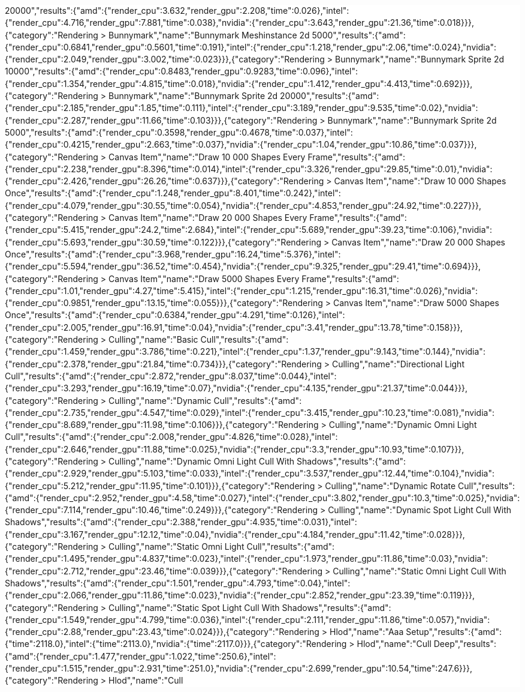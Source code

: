 20000","results":{"amd":{"render_cpu":3.632,"render_gpu":2.208,"time":0.026},"intel":{"render_cpu":4.716,"render_gpu":7.881,"time":0.038},"nvidia":{"render_cpu":3.643,"render_gpu":21.36,"time":0.018}}},{"category":"Rendering > Bunnymark","name":"Bunnymark Meshinstance 2d 5000","results":{"amd":{"render_cpu":0.6841,"render_gpu":0.5601,"time":0.191},"intel":{"render_cpu":1.218,"render_gpu":2.06,"time":0.024},"nvidia":{"render_cpu":2.049,"render_gpu":3.002,"time":0.023}}},{"category":"Rendering > Bunnymark","name":"Bunnymark Sprite 2d 10000","results":{"amd":{"render_cpu":0.8483,"render_gpu":0.9283,"time":0.096},"intel":{"render_cpu":1.354,"render_gpu":4.815,"time":0.018},"nvidia":{"render_cpu":1.412,"render_gpu":4.413,"time":0.692}}},{"category":"Rendering > Bunnymark","name":"Bunnymark Sprite 2d 20000","results":{"amd":{"render_cpu":2.185,"render_gpu":1.85,"time":0.111},"intel":{"render_cpu":3.189,"render_gpu":9.535,"time":0.02},"nvidia":{"render_cpu":2.287,"render_gpu":11.66,"time":0.103}}},{"category":"Rendering > Bunnymark","name":"Bunnymark Sprite 2d 5000","results":{"amd":{"render_cpu":0.3598,"render_gpu":0.4678,"time":0.037},"intel":{"render_cpu":0.4215,"render_gpu":2.663,"time":0.037},"nvidia":{"render_cpu":1.04,"render_gpu":10.86,"time":0.037}}},{"category":"Rendering > Canvas Item","name":"Draw 10 000 Shapes Every Frame","results":{"amd":{"render_cpu":2.238,"render_gpu":8.396,"time":0.014},"intel":{"render_cpu":3.326,"render_gpu":29.85,"time":0.01},"nvidia":{"render_cpu":2.426,"render_gpu":26.26,"time":0.637}}},{"category":"Rendering > Canvas Item","name":"Draw 10 000 Shapes Once","results":{"amd":{"render_cpu":1.248,"render_gpu":8.401,"time":0.242},"intel":{"render_cpu":4.079,"render_gpu":30.55,"time":0.054},"nvidia":{"render_cpu":4.853,"render_gpu":24.92,"time":0.227}}},{"category":"Rendering > Canvas Item","name":"Draw 20 000 Shapes Every Frame","results":{"amd":{"render_cpu":5.415,"render_gpu":24.2,"time":2.684},"intel":{"render_cpu":5.689,"render_gpu":39.23,"time":0.106},"nvidia":{"render_cpu":5.693,"render_gpu":30.59,"time":0.122}}},{"category":"Rendering > Canvas Item","name":"Draw 20 000 Shapes Once","results":{"amd":{"render_cpu":3.968,"render_gpu":16.24,"time":5.376},"intel":{"render_cpu":5.594,"render_gpu":36.52,"time":0.454},"nvidia":{"render_cpu":9.325,"render_gpu":29.41,"time":0.694}}},{"category":"Rendering > Canvas Item","name":"Draw 5000 Shapes Every Frame","results":{"amd":{"render_cpu":1.01,"render_gpu":4.27,"time":5.415},"intel":{"render_cpu":1.215,"render_gpu":16.31,"time":0.026},"nvidia":{"render_cpu":0.9851,"render_gpu":13.15,"time":0.055}}},{"category":"Rendering > Canvas Item","name":"Draw 5000 Shapes Once","results":{"amd":{"render_cpu":0.6384,"render_gpu":4.291,"time":0.126},"intel":{"render_cpu":2.005,"render_gpu":16.91,"time":0.04},"nvidia":{"render_cpu":3.41,"render_gpu":13.78,"time":0.158}}},{"category":"Rendering > Culling","name":"Basic Cull","results":{"amd":{"render_cpu":1.459,"render_gpu":3.786,"time":0.221},"intel":{"render_cpu":1.37,"render_gpu":9.143,"time":0.144},"nvidia":{"render_cpu":2.378,"render_gpu":21.84,"time":0.734}}},{"category":"Rendering > Culling","name":"Directional Light Cull","results":{"amd":{"render_cpu":2.872,"render_gpu":8.037,"time":0.044},"intel":{"render_cpu":3.293,"render_gpu":16.19,"time":0.07},"nvidia":{"render_cpu":4.135,"render_gpu":21.37,"time":0.044}}},{"category":"Rendering > Culling","name":"Dynamic Cull","results":{"amd":{"render_cpu":2.735,"render_gpu":4.547,"time":0.029},"intel":{"render_cpu":3.415,"render_gpu":10.23,"time":0.081},"nvidia":{"render_cpu":8.689,"render_gpu":11.98,"time":0.106}}},{"category":"Rendering > Culling","name":"Dynamic Omni Light Cull","results":{"amd":{"render_cpu":2.008,"render_gpu":4.826,"time":0.028},"intel":{"render_cpu":2.646,"render_gpu":11.88,"time":0.025},"nvidia":{"render_cpu":3.3,"render_gpu":10.93,"time":0.107}}},{"category":"Rendering > Culling","name":"Dynamic Omni Light Cull With Shadows","results":{"amd":{"render_cpu":2.929,"render_gpu":5.103,"time":0.033},"intel":{"render_cpu":3.537,"render_gpu":12.44,"time":0.104},"nvidia":{"render_cpu":5.212,"render_gpu":11.95,"time":0.101}}},{"category":"Rendering > Culling","name":"Dynamic Rotate Cull","results":{"amd":{"render_cpu":2.952,"render_gpu":4.58,"time":0.027},"intel":{"render_cpu":3.802,"render_gpu":10.3,"time":0.025},"nvidia":{"render_cpu":7.114,"render_gpu":10.46,"time":0.249}}},{"category":"Rendering > Culling","name":"Dynamic Spot Light Cull With Shadows","results":{"amd":{"render_cpu":2.388,"render_gpu":4.935,"time":0.031},"intel":{"render_cpu":3.167,"render_gpu":12.12,"time":0.04},"nvidia":{"render_cpu":4.184,"render_gpu":11.42,"time":0.028}}},{"category":"Rendering > Culling","name":"Static Omni Light Cull","results":{"amd":{"render_cpu":1.495,"render_gpu":4.837,"time":0.023},"intel":{"render_cpu":1.973,"render_gpu":11.86,"time":0.03},"nvidia":{"render_cpu":2.712,"render_gpu":23.46,"time":0.039}}},{"category":"Rendering > Culling","name":"Static Omni Light Cull With Shadows","results":{"amd":{"render_cpu":1.501,"render_gpu":4.793,"time":0.04},"intel":{"render_cpu":2.066,"render_gpu":11.86,"time":0.023},"nvidia":{"render_cpu":2.852,"render_gpu":23.39,"time":0.119}}},{"category":"Rendering > Culling","name":"Static Spot Light Cull With Shadows","results":{"amd":{"render_cpu":1.549,"render_gpu":4.799,"time":0.036},"intel":{"render_cpu":2.111,"render_gpu":11.86,"time":0.057},"nvidia":{"render_cpu":2.88,"render_gpu":23.43,"time":0.024}}},{"category":"Rendering > Hlod","name":"Aaa Setup","results":{"amd":{"time":2118.0},"intel":{"time":2113.0},"nvidia":{"time":2117.0}}},{"category":"Rendering > Hlod","name":"Cull Deep","results":{"amd":{"render_cpu":1.477,"render_gpu":1.022,"time":250.6},"intel":{"render_cpu":1.515,"render_gpu":2.931,"time":251.0},"nvidia":{"render_cpu":2.699,"render_gpu":10.54,"time":247.6}}},{"category":"Rendering > Hlod","name":"Cull